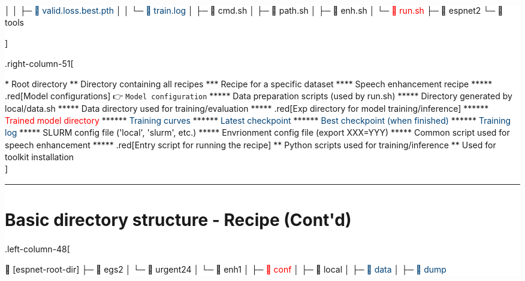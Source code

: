 │           │       ├─ <span style="color:#004276;">📄 valid.loss.best.pth</span>
│           │       └─ <span style="color:#004276;">📄 train.log</span>
│           ├─ <a href="https://github.com/espnet/espnet/tree/master/egs2/urgent24/enh1/cmd.sh" style="text-decoration:none">📄 cmd.sh</a>
│           ├─ <a href="https://github.com/espnet/espnet/tree/master/egs2/urgent24/enh1/path.sh" style="text-decoration:none">📄 path.sh</a>
│           ├─ <a href="https://github.com/espnet/espnet/tree/master/egs2/urgent24/enh1/enh.sh" style="text-decoration:none">📄 enh.sh</a>
│           └─ <a href="https://github.com/espnet/espnet/tree/master/egs2/urgent24/enh1/run.sh" style="text-decoration:none; color:red;">📄 run.sh</a>
├─ <a href="https://github.com/espnet/espnet/tree/master/espnet2" style="text-decoration:none">📁 espnet2</a>
└─ <a href="https://github.com/espnet/espnet/tree/master/tools" style="text-decoration:none">📁 tools</a>

</div>
]

.right-column-51[
<div class="code-like-block remark-code">
* Root directory
** Directory containing all recipes
*** Recipe for a specific dataset
**** Speech enhancement recipe
***** .red[Model configurations] <a href="#model_configuration" style="text-decoration:none">👉 <code class="remark-inline-code">Model configuration</code></a>
***** Data preparation scripts (used by run.sh)
***** Directory generated by local/data.sh
***** Data directory used for training/evaluation
***** .red[Exp directory for model training/inference]
<span>          ****** <span style="color:red">Trained model directory</span></span>
<span>          ****** <span style="color:#004276;">Training curves</span></span>
<span>          ****** <span style="color:#004276;">Latest checkpoint</span></span>
<span>          ****** <span style="color:#004276;">Best checkpoint (when finished)</span></span>
<span>          ****** <span style="color:#004276;">Training log</span></span>
***** SLURM config file ('local', 'slurm', etc.)
***** Envrionment config file (export XXX=YYY)
***** Common script used for speech enhancement
***** .red[Entry script for running the recipe]
** Python scripts used for training/inference
** Used for toolkit installation

</div>
]

---

# Basic directory structure - Recipe (Cont'd)

.left-column-48[
<div class="code-like-block remark-code">
<a href="https://github.com/espnet/espnet" style="text-decoration:none">📁 [espnet-root-dir]</a>
├─ <a href="https://github.com/espnet/espnet/tree/master/egs2" style="text-decoration:none">📁 egs2</a>
│   └─ <a href="https://github.com/espnet/espnet/tree/master/egs2/urgent24" style="text-decoration:none">📁 urgent24</a>
│       └─ <a href="https://github.com/espnet/espnet/tree/master/egs2/urgent24/enh1" style="text-decoration:none">📁 enh1</a>
│           ├─ <a href="https://github.com/espnet/espnet/tree/master/egs2/urgent24/enh1/conf" style="text-decoration:none; color:red;">📁 conf</a>
│           ├─ <a href="https://github.com/espnet/espnet/tree/master/egs2/urgent24/enh1/local" style="text-decoration:none">📁 local</a>
│           ├─ <span style="color:#004276;">📁 data</span>
│           ├─ <span style="color:#004276;">📁 dump</span>
